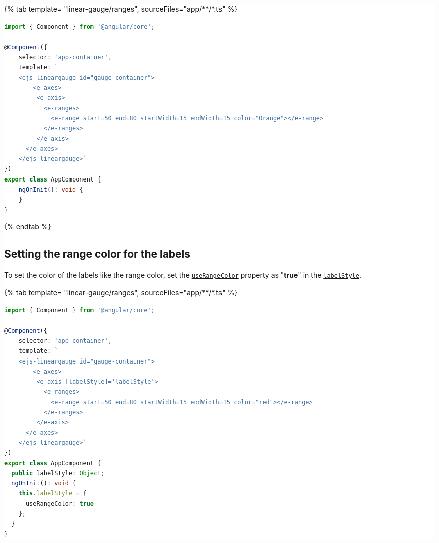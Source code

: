 {% tab template= "linear-gauge/ranges", sourceFiles="app/**/*.ts" %}

```typescript
import { Component } from '@angular/core';

@Component({
    selector: 'app-container',
    template: `
    <ejs-lineargauge id="gauge-container">
        <e-axes>
         <e-axis>
           <e-ranges>
             <e-range start=50 end=80 startWidth=15 endWidth=15 color="Orange"></e-range>
           </e-ranges>
         </e-axis>
      </e-axes>
    </ejs-lineargauge>`
})
export class AppComponent {
    ngOnInit(): void {
    }
}
```

{% endtab %}

## Setting the range color for the labels

To set the color of the labels like the range color, set the [`useRangeColor`](../api/linear-gauge/labelModel/#userangecolor) property as "**true**" in the [`labelStyle`](../api/linear-gauge/axisModel/#labelstyle).

{% tab template= "linear-gauge/ranges", sourceFiles="app/**/*.ts" %}

```typescript
import { Component } from '@angular/core';

@Component({
    selector: 'app-container',
    template: `
    <ejs-lineargauge id="gauge-container">
        <e-axes>
         <e-axis [labelStyle]='labelStyle'>
           <e-ranges>
             <e-range start=50 end=80 startWidth=15 endWidth=15 color="red"></e-range>
           </e-ranges>
         </e-axis>
      </e-axes>
    </ejs-lineargauge>`
})
export class AppComponent {
  public labelStyle: Object;
  ngOnInit(): void {
    this.labelStyle = {
      useRangeColor: true
    };
  }
}
```
